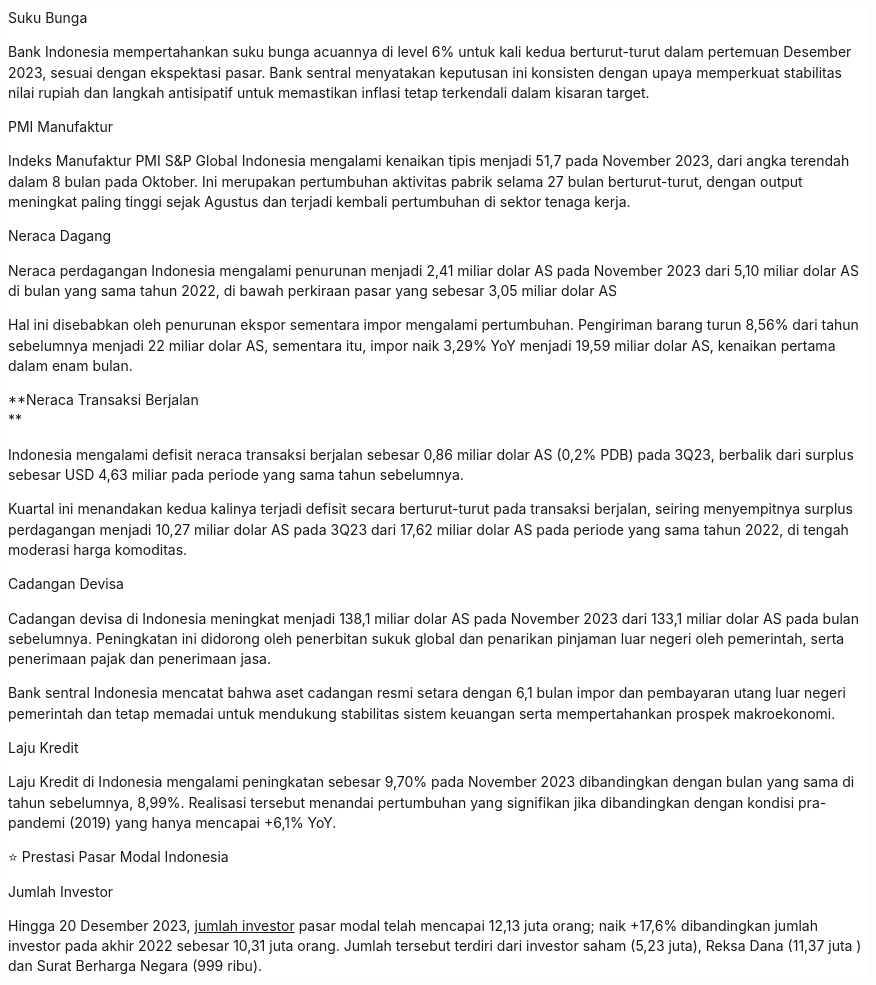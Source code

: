 Suku Bunga

Bank Indonesia mempertahankan suku bunga acuannya di level 6% untuk kali kedua berturut-turut dalam pertemuan Desember 2023, sesuai dengan ekspektasi pasar. Bank sentral menyatakan keputusan ini konsisten dengan upaya memperkuat stabilitas nilai rupiah dan langkah antisipatif untuk memastikan inflasi tetap terkendali dalam kisaran target.

PMI Manufaktur

Indeks Manufaktur PMI S&P Global Indonesia mengalami kenaikan tipis menjadi 51,7 pada November 2023, dari angka terendah dalam 8 bulan pada Oktober. Ini merupakan pertumbuhan aktivitas pabrik selama 27 bulan berturut-turut, dengan output meningkat paling tinggi sejak Agustus dan terjadi kembali pertumbuhan di sektor tenaga kerja.

Neraca Dagang

Neraca perdagangan Indonesia mengalami penurunan menjadi 2,41 miliar dolar AS pada November 2023 dari 5,10 miliar dolar AS di bulan yang sama tahun 2022, di bawah perkiraan pasar yang sebesar 3,05 miliar dolar AS

Hal ini disebabkan oleh penurunan ekspor sementara impor mengalami pertumbuhan. Pengiriman barang turun 8,56% dari tahun sebelumnya menjadi 22 miliar dolar AS, sementara itu, impor naik 3,29% YoY menjadi 19,59 miliar dolar AS, kenaikan pertama dalam enam bulan.

**Neraca Transaksi Berjalan  
**

Indonesia mengalami defisit neraca transaksi berjalan sebesar 0,86 miliar dolar AS (0,2% PDB) pada 3Q23, berbalik dari surplus sebesar USD 4,63 miliar pada periode yang sama tahun sebelumnya.

Kuartal ini menandakan kedua kalinya terjadi defisit secara berturut-turut pada transaksi berjalan, seiring menyempitnya surplus perdagangan menjadi 10,27 miliar dolar AS pada 3Q23 dari 17,62 miliar dolar AS pada periode yang sama tahun 2022, di tengah moderasi harga komoditas.

Cadangan Devisa

Cadangan devisa di Indonesia meningkat menjadi 138,1 miliar dolar AS pada November 2023 dari 133,1 miliar dolar AS pada bulan sebelumnya. Peningkatan ini didorong oleh penerbitan sukuk global dan penarikan pinjaman luar negeri oleh pemerintah, serta penerimaan pajak dan penerimaan jasa.

Bank sentral Indonesia mencatat bahwa aset cadangan resmi setara dengan 6,1 bulan impor dan pembayaran utang luar negeri pemerintah dan tetap memadai untuk mendukung stabilitas sistem keuangan serta mempertahankan prospek makroekonomi.

Laju Kredit

Laju Kredit di Indonesia mengalami peningkatan sebesar 9,70% pada November 2023 dibandingkan dengan bulan yang sama di tahun sebelumnya, 8,99%. Realisasi tersebut menandai pertumbuhan yang signifikan jika dibandingkan dengan kondisi pra-pandemi (2019) yang hanya mencapai +6,1% YoY.

⭐ Prestasi Pasar Modal Indonesia

Jumlah Investor

Hingga 20 Desember 2023, [jumlah investor](https://www.ksei.co.id/files/uploads/press_releases/press_file/id-id/235_berita_pers_masuki_usia_26_tahun_ksei_siap_implementasikan_3_rencana_strategis_20231227175639.pdf) pasar modal telah mencapai 12,13 juta orang; naik +17,6% dibandingkan jumlah investor pada akhir 2022 sebesar 10,31 juta orang. Jumlah tersebut terdiri dari investor saham (5,23 juta), Reksa Dana (11,37 juta ) dan Surat Berharga Negara (999 ribu).
